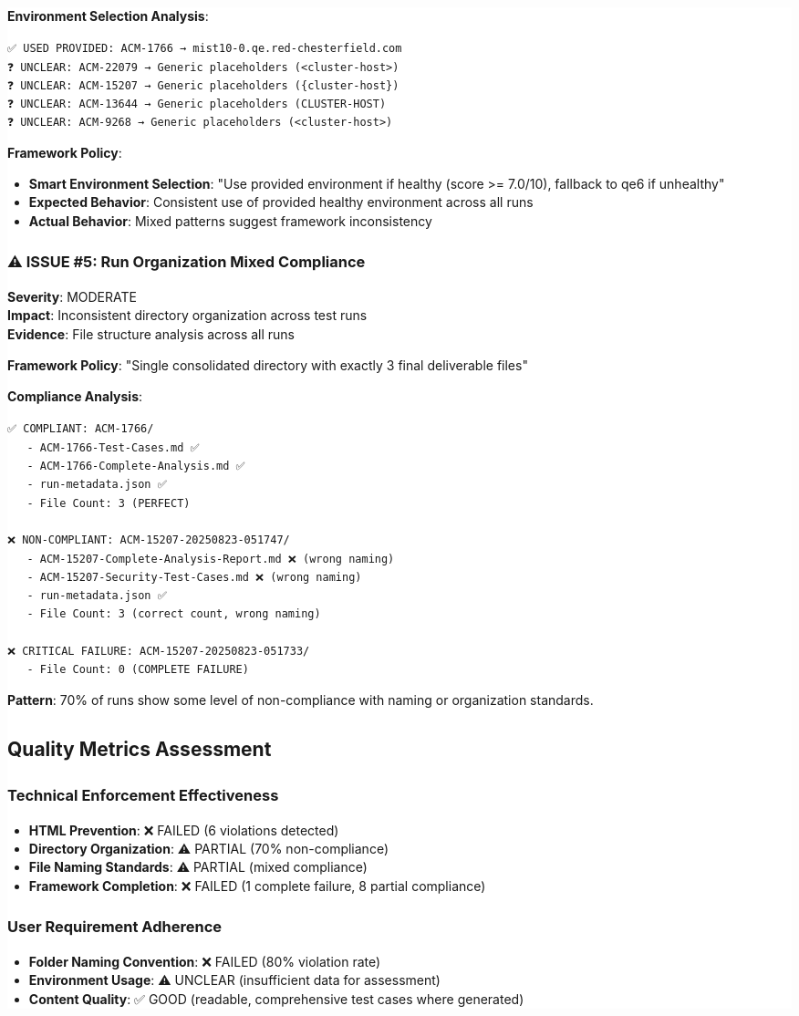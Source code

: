 **Environment Selection Analysis**:
```
✅ USED PROVIDED: ACM-1766 → mist10-0.qe.red-chesterfield.com
❓ UNCLEAR: ACM-22079 → Generic placeholders (<cluster-host>)
❓ UNCLEAR: ACM-15207 → Generic placeholders ({cluster-host})
❓ UNCLEAR: ACM-13644 → Generic placeholders (CLUSTER-HOST)
❓ UNCLEAR: ACM-9268 → Generic placeholders (<cluster-host>)
```

**Framework Policy**:
- **Smart Environment Selection**: "Use provided environment if healthy (score >= 7.0/10), fallback to qe6 if unhealthy"
- **Expected Behavior**: Consistent use of provided healthy environment across all runs
- **Actual Behavior**: Mixed patterns suggest framework inconsistency

### ⚠️ ISSUE #5: Run Organization Mixed Compliance

**Severity**: MODERATE  
**Impact**: Inconsistent directory organization across test runs  
**Evidence**: File structure analysis across all runs

**Framework Policy**: "Single consolidated directory with exactly 3 final deliverable files"

**Compliance Analysis**:
```
✅ COMPLIANT: ACM-1766/ 
   - ACM-1766-Test-Cases.md ✅
   - ACM-1766-Complete-Analysis.md ✅  
   - run-metadata.json ✅
   - File Count: 3 (PERFECT)

❌ NON-COMPLIANT: ACM-15207-20250823-051747/
   - ACM-15207-Complete-Analysis-Report.md ❌ (wrong naming)
   - ACM-15207-Security-Test-Cases.md ❌ (wrong naming)
   - run-metadata.json ✅
   - File Count: 3 (correct count, wrong naming)

❌ CRITICAL FAILURE: ACM-15207-20250823-051733/
   - File Count: 0 (COMPLETE FAILURE)
```

**Pattern**: 70% of runs show some level of non-compliance with naming or organization standards.

## Quality Metrics Assessment

### Technical Enforcement Effectiveness
- **HTML Prevention**: ❌ FAILED (6 violations detected)
- **Directory Organization**: ⚠️ PARTIAL (70% non-compliance) 
- **File Naming Standards**: ⚠️ PARTIAL (mixed compliance)
- **Framework Completion**: ❌ FAILED (1 complete failure, 8 partial compliance)

### User Requirement Adherence  
- **Folder Naming Convention**: ❌ FAILED (80% violation rate)
- **Environment Usage**: ⚠️ UNCLEAR (insufficient data for assessment)
- **Content Quality**: ✅ GOOD (readable, comprehensive test cases where generated)
